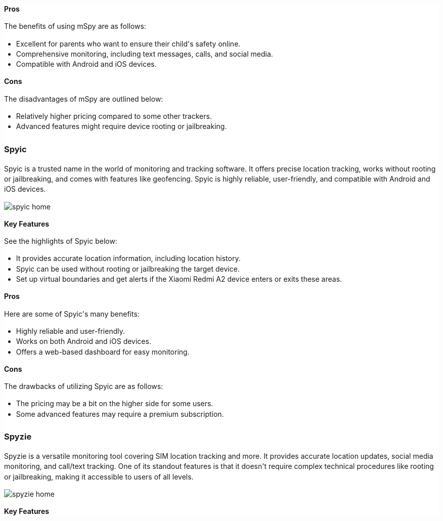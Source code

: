 **Pros**

The benefits of using mSpy are as follows:

- Excellent for parents who want to ensure their child's safety online.
- Comprehensive monitoring, including text messages, calls, and social media.
- Compatible with Android and iOS devices.

**Cons**

The disadvantages of mSpy are outlined below:

- Relatively higher pricing compared to some other trackers.
- Advanced features might require device rooting or jailbreaking.

### Spyic

Spyic is a trusted name in the world of monitoring and tracking software. It offers precise location tracking, works without rooting or jailbreaking, and comes with features like geofencing. Spyic is highly reliable, user-friendly, and compatible with Android and iOS devices.

![spyic home](https://images.wondershare.com/drfone/article/2023/09/top-4-sim-location-trackers-05.jpg)

**Key Features**

See the highlights of Spyic below:

- It provides accurate location information, including location history.
- Spyic can be used without rooting or jailbreaking the target device.
- Set up virtual boundaries and get alerts if the Xiaomi Redmi A2 device enters or exits these areas.

**Pros**

Here are some of Spyic's many benefits:

- Highly reliable and user-friendly.
- Works on both Android and iOS devices.
- Offers a web-based dashboard for easy monitoring.

**Cons**

The drawbacks of utilizing Spyic are as follows:

- The pricing may be a bit on the higher side for some users.
- Some advanced features may require a premium subscription.

### Spyzie

Spyzie is a versatile monitoring tool covering SIM location tracking and more. It provides accurate location updates, social media monitoring, and call/text tracking. One of its standout features is that it doesn't require complex technical procedures like rooting or jailbreaking, making it accessible to users of all levels.

![spyzie home](https://images.wondershare.com/drfone/article/2023/09/top-4-sim-location-trackers-06.jpg)

**Key Features**
